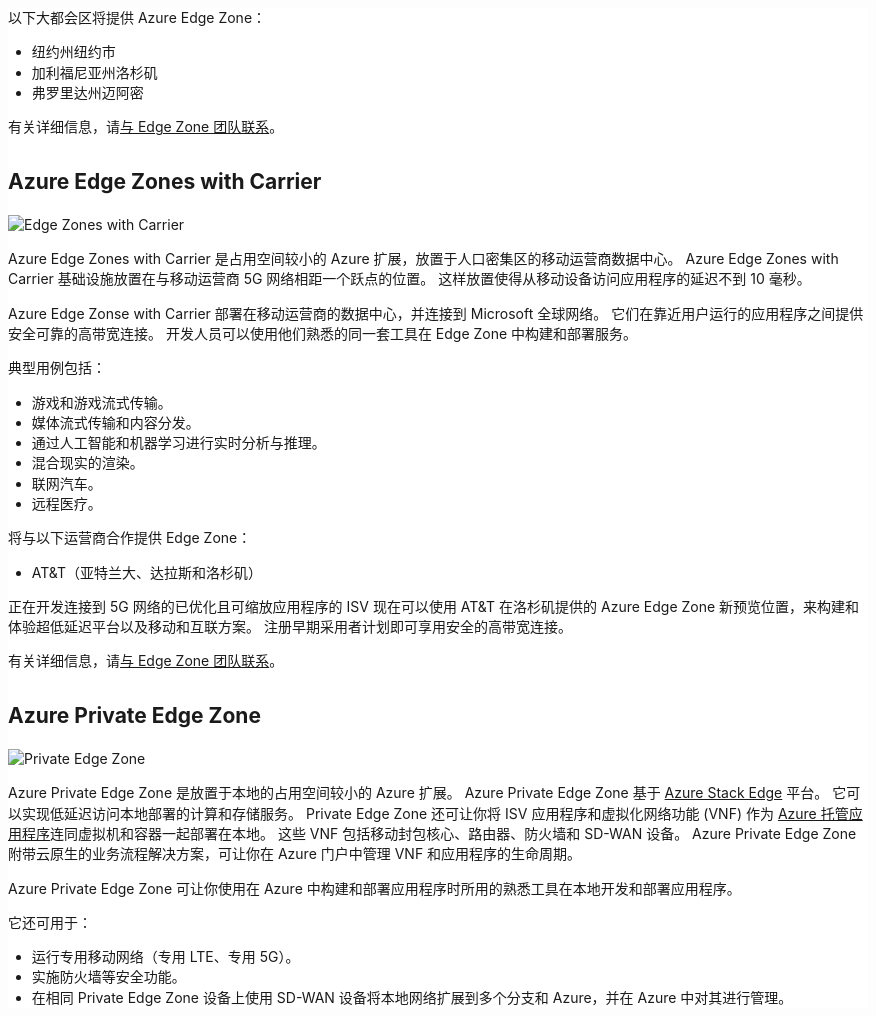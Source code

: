 以下大都会区将提供 Azure Edge Zone：

- 纽约州纽约市
- 加利福尼亚州洛杉矶
- 弗罗里达州迈阿密

有关详细信息，请[与 Edge Zone 团队联系](https://aka.ms/EdgeZones)。

## <a name="azure-edge-zones-with-carrier"></a><a name="carrier"></a>Azure Edge Zones with Carrier

![Edge Zones with Carrier](./media/edge-zones-overview/edge-carrier.png "Edge Zones with Carrier")

Azure Edge Zones with Carrier 是占用空间较小的 Azure 扩展，放置于人口密集区的移动运营商数据中心。 Azure Edge Zones with Carrier 基础设施放置在与移动运营商 5G 网络相距一个跃点的位置。 这样放置使得从移动设备访问应用程序的延迟不到 10 毫秒。

Azure Edge Zonse with Carrier 部署在移动运营商的数据中心，并连接到 Microsoft 全球网络。 它们在靠近用户运行的应用程序之间提供安全可靠的高带宽连接。 开发人员可以使用他们熟悉的同一套工具在 Edge Zone 中构建和部署服务。

典型用例包括：

- 游戏和游戏流式传输。
- 媒体流式传输和内容分发。
- 通过人工智能和机器学习进行实时分析与推理。
- 混合现实的渲染。
- 联网汽车。
- 远程医疗。

将与以下运营商合作提供 Edge Zone：

- AT&T（亚特兰大、达拉斯和洛杉矶）

正在开发连接到 5G 网络的已优化且可缩放应用程序的 ISV 现在可以使用 AT&T 在洛杉矶提供的 Azure Edge Zone 新预览位置，来构建和体验超低延迟平台以及移动和互联方案。 注册早期采用者计划即可享用安全的高带宽连接。

有关详细信息，请[与 Edge Zone 团队联系](https://aka.ms/EdgeZones)。

## <a name="azure-private-edge-zones"></a><a name="private-edge-zones"></a>Azure Private Edge Zone

![Private Edge Zone](./media/edge-zones-overview/private-edge.png "Private Edge Zone")

Azure Private Edge Zone 是放置于本地的占用空间较小的 Azure 扩展。 Azure Private Edge Zone 基于 [Azure Stack Edge](https://azure.microsoft.com/products/azure-stack/edge/) 平台。 它可以实现低延迟访问本地部署的计算和存储服务。 Private Edge Zone 还可让你将 ISV 应用程序和虚拟化网络功能 (VNF) 作为 [Azure 托管应用程序](https://azure.microsoft.com/services/managed-applications/)连同虚拟机和容器一起部署在本地。 这些 VNF 包括移动封包核心、路由器、防火墙和 SD-WAN 设备。 Azure Private Edge Zone 附带云原生的业务流程解决方案，可让你在 Azure 门户中管理 VNF 和应用程序的生命周期。

Azure Private Edge Zone 可让你使用在 Azure 中构建和部署应用程序时所用的熟悉工具在本地开发和部署应用程序。

它还可用于：

- 运行专用移动网络（专用 LTE、专用 5G）。
- 实施防火墙等安全功能。
- 在相同 Private Edge Zone 设备上使用 SD-WAN 设备将本地网络扩展到多个分支和 Azure，并在 Azure 中对其进行管理。
